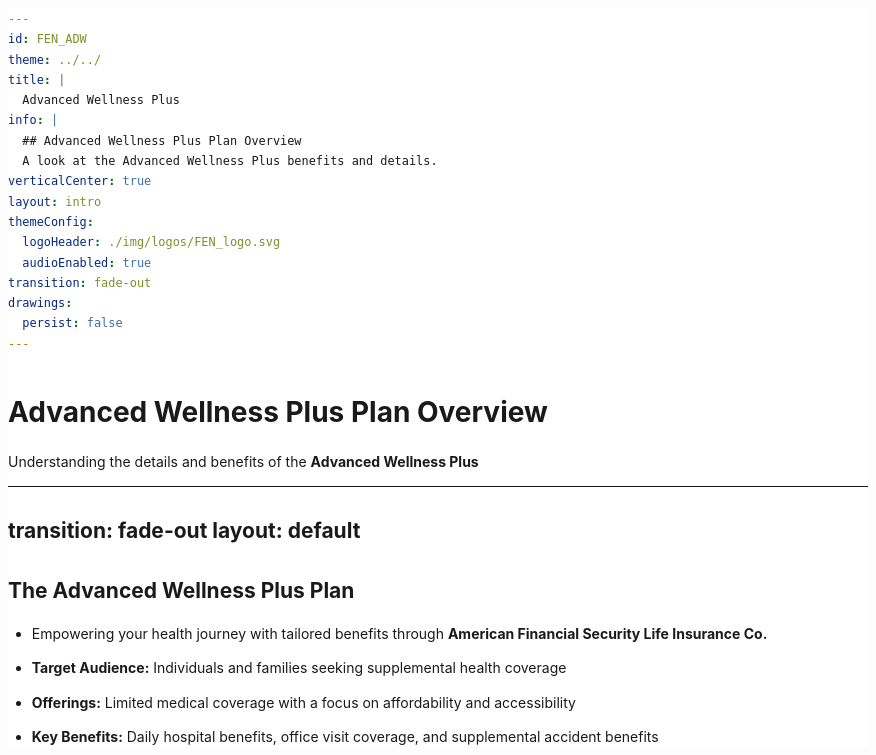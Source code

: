 ```yaml
---
id: FEN_ADW
theme: ../../
title: | 
  Advanced Wellness Plus
info: |
  ## Advanced Wellness Plus Plan Overview
  A look at the Advanced Wellness Plus benefits and details.
verticalCenter: true
layout: intro
themeConfig:
  logoHeader: ./img/logos/FEN_logo.svg
  audioEnabled: true
transition: fade-out
drawings:
  persist: false
---
```


<SlideAudio deckKey="ADW" />

# Advanced Wellness Plus Plan Overview

Understanding the details and benefits of the **Advanced Wellness Plus**

---
transition: fade-out
layout: default
---

## The Advanced Wellness Plus Plan

<v-click>

- Empowering your health journey with tailored benefits through **American Financial Security Life Insurance Co.**

</v-click>

<v-click>

- **Target Audience:** Individuals and families seeking supplemental health coverage

</v-click>

<v-click>

- **Offerings:** Limited medical coverage with a focus on affordability and accessibility

</v-click>

<v-click>

- **Key Benefits:** Daily hospital benefits, office visit coverage, and supplemental accident benefits
